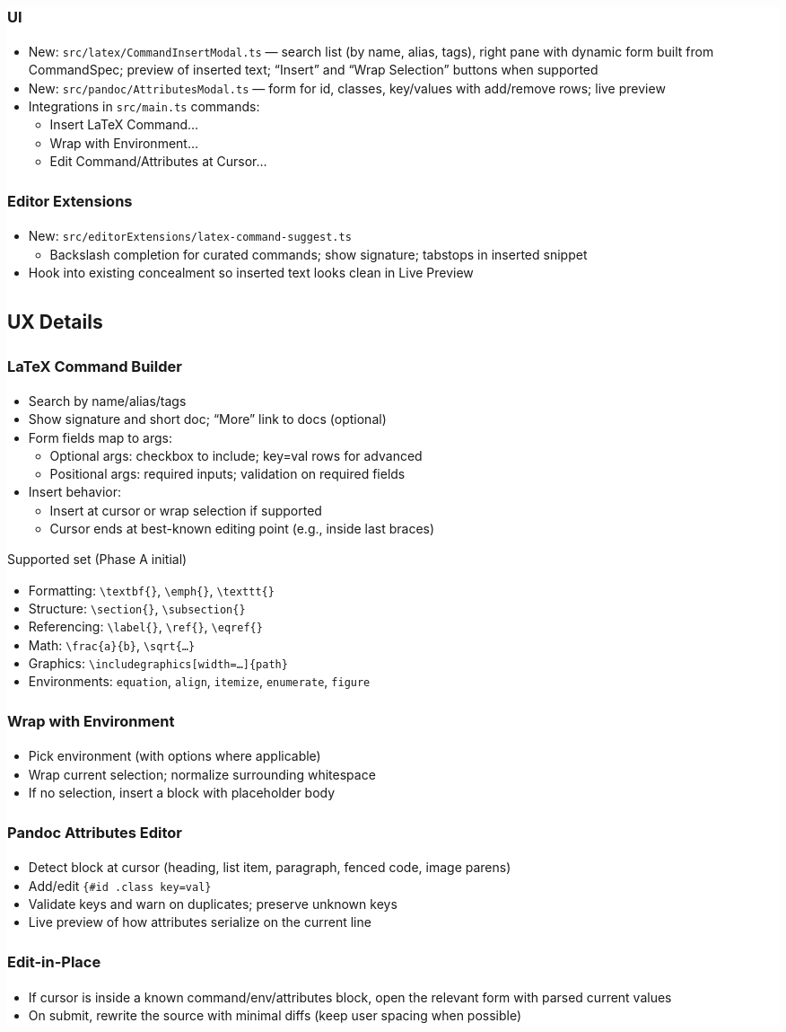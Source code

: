 ### UI
- New: `src/latex/CommandInsertModal.ts` — search list (by name, alias, tags), right pane with dynamic form built from CommandSpec; preview of inserted text; “Insert” and “Wrap Selection” buttons when supported
- New: `src/pandoc/AttributesModal.ts` — form for id, classes, key/values with add/remove rows; live preview
- Integrations in `src/main.ts` commands:
  - Insert LaTeX Command…
  - Wrap with Environment…
  - Edit Command/Attributes at Cursor…

### Editor Extensions
- New: `src/editorExtensions/latex-command-suggest.ts`
  - Backslash completion for curated commands; show signature; tabstops in inserted snippet
- Hook into existing concealment so inserted text looks clean in Live Preview

## UX Details

### LaTeX Command Builder
- Search by name/alias/tags
- Show signature and short doc; “More” link to docs (optional)
- Form fields map to args:
  - Optional args: checkbox to include; key=val rows for advanced
  - Positional args: required inputs; validation on required fields
- Insert behavior:
  - Insert at cursor or wrap selection if supported
  - Cursor ends at best-known editing point (e.g., inside last braces)

Supported set (Phase A initial)
- Formatting: `\textbf{}`, `\emph{}`, `\texttt{}`
- Structure: `\section{}`, `\subsection{}`
- Referencing: `\label{}`, `\ref{}`, `\eqref{}`
- Math: `\frac{a}{b}`, `\sqrt{…}`
- Graphics: `\includegraphics[width=…]{path}`
- Environments: `equation`, `align`, `itemize`, `enumerate`, `figure`

### Wrap with Environment
- Pick environment (with options where applicable)
- Wrap current selection; normalize surrounding whitespace
- If no selection, insert a block with placeholder body

### Pandoc Attributes Editor
- Detect block at cursor (heading, list item, paragraph, fenced code, image parens)
- Add/edit `{#id .class key=val}`
- Validate keys and warn on duplicates; preserve unknown keys
- Live preview of how attributes serialize on the current line

### Edit-in-Place
- If cursor is inside a known command/env/attributes block, open the relevant form with parsed current values
- On submit, rewrite the source with minimal diffs (keep user spacing when possible)
